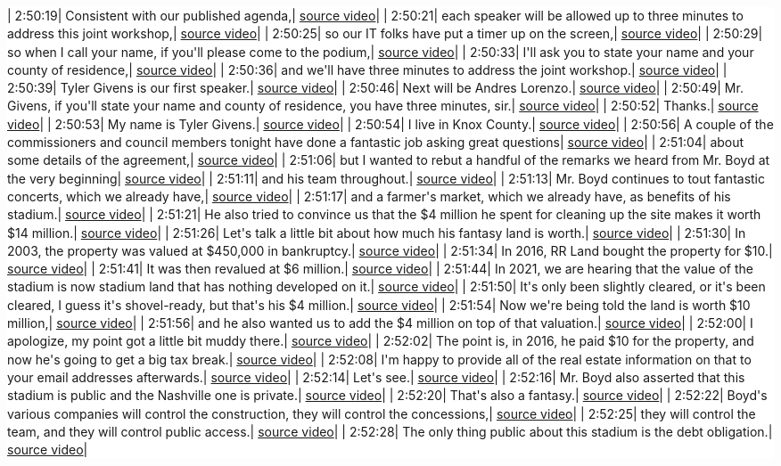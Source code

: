 | 2:50:19| Consistent with our published agenda,| [source video](https://archive.org/details/co-com-ws-r-1467-211108-joint-ws?start=10219)|
| 2:50:21| each speaker will be allowed up to three minutes to address this joint workshop,| [source video](https://archive.org/details/co-com-ws-r-1467-211108-joint-ws?start=10221)|
| 2:50:25| so our IT folks have put a timer up on the screen,| [source video](https://archive.org/details/co-com-ws-r-1467-211108-joint-ws?start=10225)|
| 2:50:29| so when I call your name, if you'll please come to the podium,| [source video](https://archive.org/details/co-com-ws-r-1467-211108-joint-ws?start=10229)|
| 2:50:33| I'll ask you to state your name and your county of residence,| [source video](https://archive.org/details/co-com-ws-r-1467-211108-joint-ws?start=10233)|
| 2:50:36| and we'll have three minutes to address the joint workshop.| [source video](https://archive.org/details/co-com-ws-r-1467-211108-joint-ws?start=10236)|
| 2:50:39| Tyler Givens is our first speaker.| [source video](https://archive.org/details/co-com-ws-r-1467-211108-joint-ws?start=10239)|
| 2:50:46| Next will be Andres Lorenzo.| [source video](https://archive.org/details/co-com-ws-r-1467-211108-joint-ws?start=10246)|
| 2:50:49| Mr. Givens, if you'll state your name and county of residence, you have three minutes, sir.| [source video](https://archive.org/details/co-com-ws-r-1467-211108-joint-ws?start=10249)|
| 2:50:52| Thanks.| [source video](https://archive.org/details/co-com-ws-r-1467-211108-joint-ws?start=10252)|
| 2:50:53| My name is Tyler Givens.| [source video](https://archive.org/details/co-com-ws-r-1467-211108-joint-ws?start=10253)|
| 2:50:54| I live in Knox County.| [source video](https://archive.org/details/co-com-ws-r-1467-211108-joint-ws?start=10254)|
| 2:50:56| A couple of the commissioners and council members tonight have done a fantastic job asking great questions| [source video](https://archive.org/details/co-com-ws-r-1467-211108-joint-ws?start=10256)|
| 2:51:04| about some details of the agreement,| [source video](https://archive.org/details/co-com-ws-r-1467-211108-joint-ws?start=10264)|
| 2:51:06| but I wanted to rebut a handful of the remarks we heard from Mr. Boyd at the very beginning| [source video](https://archive.org/details/co-com-ws-r-1467-211108-joint-ws?start=10266)|
| 2:51:11| and his team throughout.| [source video](https://archive.org/details/co-com-ws-r-1467-211108-joint-ws?start=10271)|
| 2:51:13| Mr. Boyd continues to tout fantastic concerts, which we already have,| [source video](https://archive.org/details/co-com-ws-r-1467-211108-joint-ws?start=10273)|
| 2:51:17| and a farmer's market, which we already have, as benefits of his stadium.| [source video](https://archive.org/details/co-com-ws-r-1467-211108-joint-ws?start=10277)|
| 2:51:21| He also tried to convince us that the $4 million he spent for cleaning up the site makes it worth $14 million.| [source video](https://archive.org/details/co-com-ws-r-1467-211108-joint-ws?start=10281)|
| 2:51:26| Let's talk a little bit about how much his fantasy land is worth.| [source video](https://archive.org/details/co-com-ws-r-1467-211108-joint-ws?start=10286)|
| 2:51:30| In 2003, the property was valued at $450,000 in bankruptcy.| [source video](https://archive.org/details/co-com-ws-r-1467-211108-joint-ws?start=10290)|
| 2:51:34| In 2016, RR Land bought the property for $10.| [source video](https://archive.org/details/co-com-ws-r-1467-211108-joint-ws?start=10294)|
| 2:51:41| It was then revalued at $6 million.| [source video](https://archive.org/details/co-com-ws-r-1467-211108-joint-ws?start=10301)|
| 2:51:44| In 2021, we are hearing that the value of the stadium is now stadium land that has nothing developed on it.| [source video](https://archive.org/details/co-com-ws-r-1467-211108-joint-ws?start=10304)|
| 2:51:50| It's only been slightly cleared, or it's been cleared, I guess it's shovel-ready, but that's his $4 million.| [source video](https://archive.org/details/co-com-ws-r-1467-211108-joint-ws?start=10310)|
| 2:51:54| Now we're being told the land is worth $10 million,| [source video](https://archive.org/details/co-com-ws-r-1467-211108-joint-ws?start=10314)|
| 2:51:56| and he also wanted us to add the $4 million on top of that valuation.| [source video](https://archive.org/details/co-com-ws-r-1467-211108-joint-ws?start=10316)|
| 2:52:00| I apologize, my point got a little bit muddy there.| [source video](https://archive.org/details/co-com-ws-r-1467-211108-joint-ws?start=10320)|
| 2:52:02| The point is, in 2016, he paid $10 for the property, and now he's going to get a big tax break.| [source video](https://archive.org/details/co-com-ws-r-1467-211108-joint-ws?start=10322)|
| 2:52:08| I'm happy to provide all of the real estate information on that to your email addresses afterwards.| [source video](https://archive.org/details/co-com-ws-r-1467-211108-joint-ws?start=10328)|
| 2:52:14| Let's see.| [source video](https://archive.org/details/co-com-ws-r-1467-211108-joint-ws?start=10334)|
| 2:52:16| Mr. Boyd also asserted that this stadium is public and the Nashville one is private.| [source video](https://archive.org/details/co-com-ws-r-1467-211108-joint-ws?start=10336)|
| 2:52:20| That's also a fantasy.| [source video](https://archive.org/details/co-com-ws-r-1467-211108-joint-ws?start=10340)|
| 2:52:22| Boyd's various companies will control the construction, they will control the concessions,| [source video](https://archive.org/details/co-com-ws-r-1467-211108-joint-ws?start=10342)|
| 2:52:25| they will control the team, and they will control public access.| [source video](https://archive.org/details/co-com-ws-r-1467-211108-joint-ws?start=10345)|
| 2:52:28| The only thing public about this stadium is the debt obligation.| [source video](https://archive.org/details/co-com-ws-r-1467-211108-joint-ws?start=10348)|